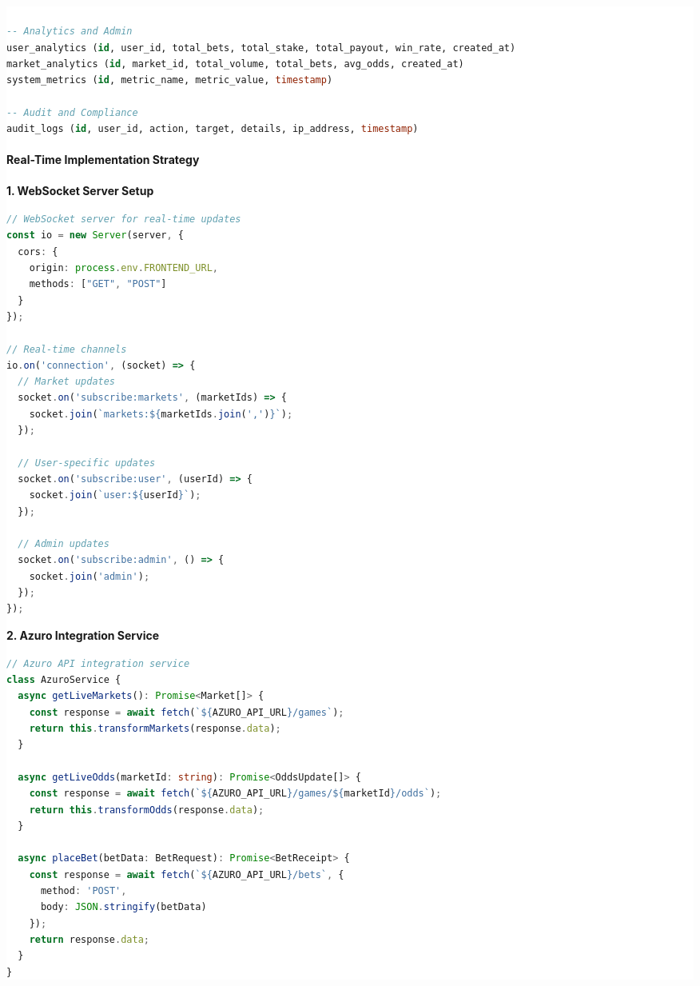 ```sql

-- Analytics and Admin
user_analytics (id, user_id, total_bets, total_stake, total_payout, win_rate, created_at)
market_analytics (id, market_id, total_volume, total_bets, avg_odds, created_at)
system_metrics (id, metric_name, metric_value, timestamp)

-- Audit and Compliance
audit_logs (id, user_id, action, target, details, ip_address, timestamp)
```

#### **Real-Time Implementation Strategy**

**1. WebSocket Server Setup**
```typescript
// WebSocket server for real-time updates
const io = new Server(server, {
  cors: {
    origin: process.env.FRONTEND_URL,
    methods: ["GET", "POST"]
  }
});

// Real-time channels
io.on('connection', (socket) => {
  // Market updates
  socket.on('subscribe:markets', (marketIds) => {
    socket.join(`markets:${marketIds.join(',')}`);
  });
  
  // User-specific updates
  socket.on('subscribe:user', (userId) => {
    socket.join(`user:${userId}`);
  });
  
  // Admin updates
  socket.on('subscribe:admin', () => {
    socket.join('admin');
  });
});
```

**2. Azuro Integration Service**
```typescript
// Azuro API integration service
class AzuroService {
  async getLiveMarkets(): Promise<Market[]> {
    const response = await fetch(`${AZURO_API_URL}/games`);
    return this.transformMarkets(response.data);
  }
  
  async getLiveOdds(marketId: string): Promise<OddsUpdate[]> {
    const response = await fetch(`${AZURO_API_URL}/games/${marketId}/odds`);
    return this.transformOdds(response.data);
  }
  
  async placeBet(betData: BetRequest): Promise<BetReceipt> {
    const response = await fetch(`${AZURO_API_URL}/bets`, {
      method: 'POST',
      body: JSON.stringify(betData)
    });
    return response.data;
  }
}
```
